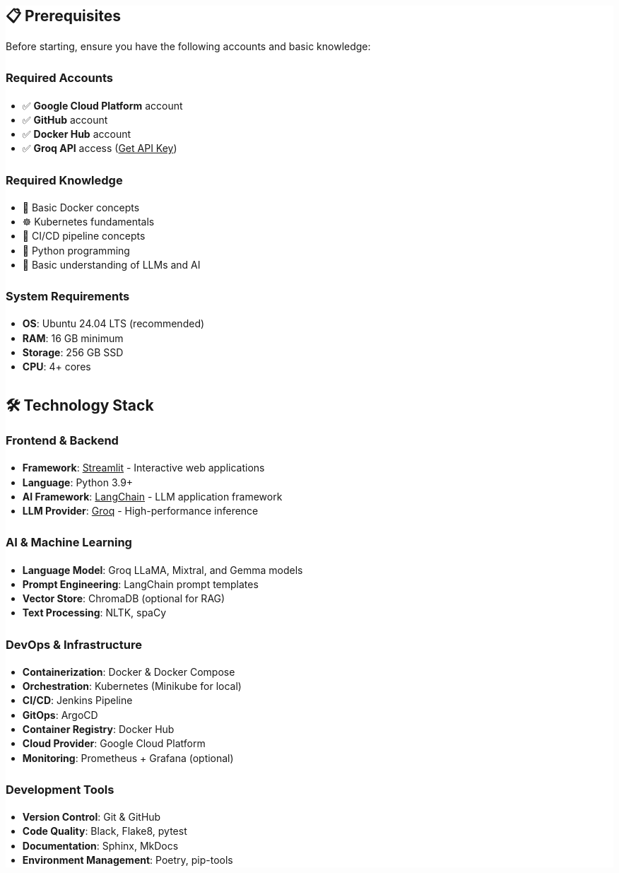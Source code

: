 ## 📋 Prerequisites

Before starting, ensure you have the following accounts and basic knowledge:

### Required Accounts
- ✅ **Google Cloud Platform** account
- ✅ **GitHub** account  
- ✅ **Docker Hub** account
- ✅ **Groq API** access ([Get API Key](https://console.groq.com/))

### Required Knowledge
- 🐳 Basic Docker concepts
- ☸️ Kubernetes fundamentals
- 🔄 CI/CD pipeline concepts
- 🐍 Python programming
- 🤖 Basic understanding of LLMs and AI

### System Requirements
- **OS**: Ubuntu 24.04 LTS (recommended)
- **RAM**: 16 GB minimum
- **Storage**: 256 GB SSD
- **CPU**: 4+ cores

## 🛠️ Technology Stack

### Frontend & Backend
- **Framework**: [Streamlit](https://streamlit.io/) - Interactive web applications
- **Language**: Python 3.9+
- **AI Framework**: [LangChain](https://langchain.com/) - LLM application framework
- **LLM Provider**: [Groq](https://groq.com/) - High-performance inference

### AI & Machine Learning
- **Language Model**: Groq LLaMA, Mixtral, and Gemma models
- **Prompt Engineering**: LangChain prompt templates
- **Vector Store**: ChromaDB (optional for RAG)
- **Text Processing**: NLTK, spaCy

### DevOps & Infrastructure
- **Containerization**: Docker & Docker Compose
- **Orchestration**: Kubernetes (Minikube for local)
- **CI/CD**: Jenkins Pipeline
- **GitOps**: ArgoCD
- **Container Registry**: Docker Hub
- **Cloud Provider**: Google Cloud Platform
- **Monitoring**: Prometheus + Grafana (optional)

### Development Tools
- **Version Control**: Git & GitHub
- **Code Quality**: Black, Flake8, pytest
- **Documentation**: Sphinx, MkDocs
- **Environment Management**: Poetry, pip-tools
